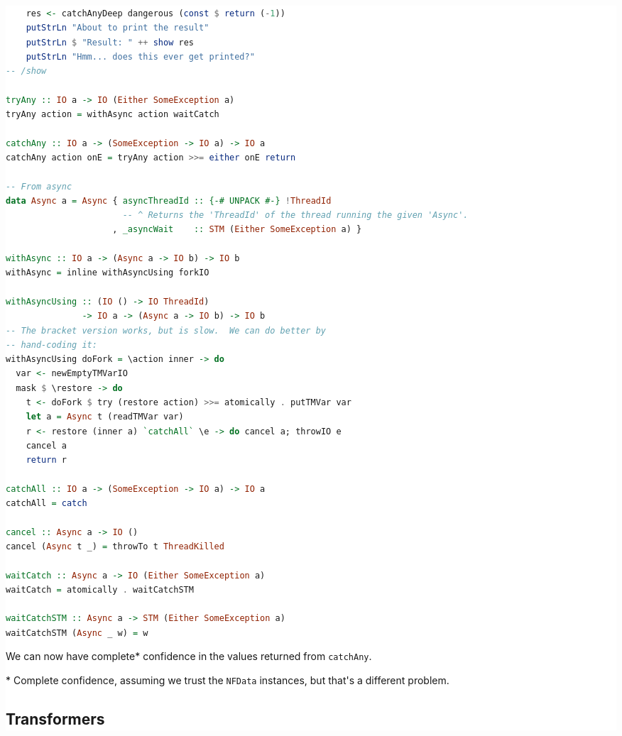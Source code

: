 ```haskell active
    res <- catchAnyDeep dangerous (const $ return (-1))
    putStrLn "About to print the result"
    putStrLn $ "Result: " ++ show res
    putStrLn "Hmm... does this ever get printed?"
-- /show

tryAny :: IO a -> IO (Either SomeException a)
tryAny action = withAsync action waitCatch

catchAny :: IO a -> (SomeException -> IO a) -> IO a
catchAny action onE = tryAny action >>= either onE return

-- From async
data Async a = Async { asyncThreadId :: {-# UNPACK #-} !ThreadId
                       -- ^ Returns the 'ThreadId' of the thread running the given 'Async'.
                     , _asyncWait    :: STM (Either SomeException a) }

withAsync :: IO a -> (Async a -> IO b) -> IO b
withAsync = inline withAsyncUsing forkIO

withAsyncUsing :: (IO () -> IO ThreadId)
               -> IO a -> (Async a -> IO b) -> IO b
-- The bracket version works, but is slow.  We can do better by
-- hand-coding it:
withAsyncUsing doFork = \action inner -> do
  var <- newEmptyTMVarIO
  mask $ \restore -> do
    t <- doFork $ try (restore action) >>= atomically . putTMVar var
    let a = Async t (readTMVar var)
    r <- restore (inner a) `catchAll` \e -> do cancel a; throwIO e
    cancel a
    return r

catchAll :: IO a -> (SomeException -> IO a) -> IO a
catchAll = catch

cancel :: Async a -> IO ()
cancel (Async t _) = throwTo t ThreadKilled

waitCatch :: Async a -> IO (Either SomeException a)
waitCatch = atomically . waitCatchSTM

waitCatchSTM :: Async a -> STM (Either SomeException a)
waitCatchSTM (Async _ w) = w
```

We can now have complete\* confidence in the values returned from `catchAny`.

\* Complete confidence, assuming we trust the `NFData` instances, but that's a different problem.

## Transformers
